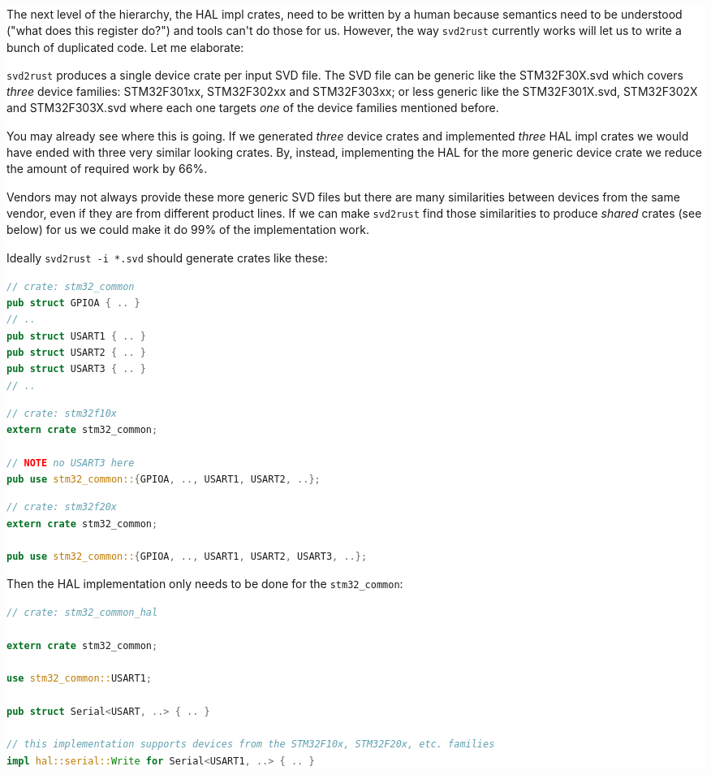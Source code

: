 The next level of the hierarchy, the HAL impl crates, need to be written by a human because
semantics need to be understood ("what does this register do?") and tools can't do those for us.
However, the way `svd2rust` currently works will let us to write a bunch of duplicated code. Let me
elaborate:

`svd2rust` produces a single device crate per input SVD file. The SVD file can be generic like the
STM32F30X.svd which covers *three* device families: STM32F301xx, STM32F302xx and STM32F303xx; or
less generic like the STM32F301X.svd, STM32F302X and STM32F303X.svd where each one targets *one* of
the device families mentioned before.

You may already see where this is going. If we generated *three* device crates and implemented
*three* HAL impl crates we would have ended with three very similar looking crates. By, instead,
implementing the HAL for the more generic device crate we reduce the amount of required work by
66%.

Vendors may not always provide these more generic SVD files but there are many similarities between
devices from the same vendor, even if they are from different product lines. If we can make
`svd2rust` find those similarities to produce *shared* crates (see below) for us we could make it do
99% of the implementation work.

Ideally `svd2rust -i *.svd` should generate crates like these:

``` rust
// crate: stm32_common
pub struct GPIOA { .. }
// ..
pub struct USART1 { .. }
pub struct USART2 { .. }
pub struct USART3 { .. }
// ..
```

``` rust
// crate: stm32f10x
extern crate stm32_common;

// NOTE no USART3 here
pub use stm32_common::{GPIOA, .., USART1, USART2, ..};
```

``` rust
// crate: stm32f20x
extern crate stm32_common;

pub use stm32_common::{GPIOA, .., USART1, USART2, USART3, ..};
```

Then the HAL implementation only needs to be done for the `stm32_common`:

``` rust
// crate: stm32_common_hal

extern crate stm32_common;

use stm32_common::USART1;

pub struct Serial<USART, ..> { .. }

// this implementation supports devices from the STM32F10x, STM32F20x, etc. families
impl hal::serial::Write for Serial<USART1, ..> { .. }
```

